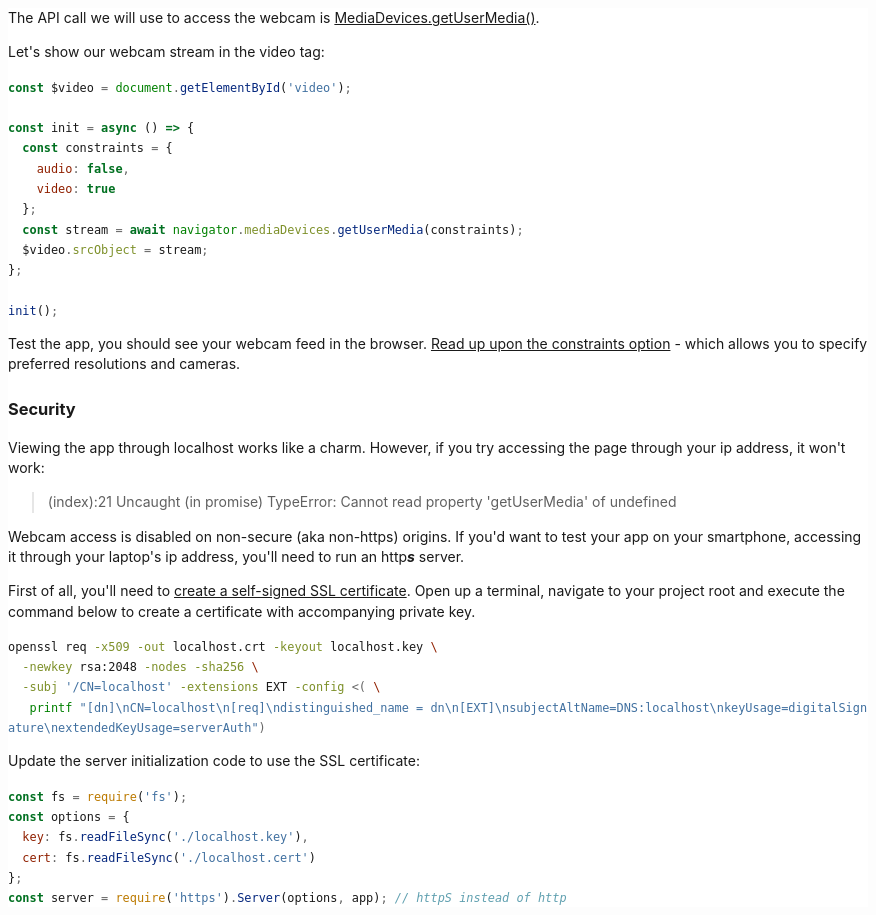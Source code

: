 The API call we will use to access the webcam is [MediaDevices.getUserMedia()](https://developer.mozilla.org/en-US/docs/Web/API/MediaDevices/getUserMedia). 

Let's show our webcam stream in the video tag:

```javascript
const $video = document.getElementById('video');

const init = async () => {
  const constraints = {
    audio: false,
    video: true
  };
  const stream = await navigator.mediaDevices.getUserMedia(constraints);
  $video.srcObject = stream;
};

init();
```

Test the app, you should see your webcam feed in the browser.
[Read up upon the constraints option](https://developer.mozilla.org/en-US/docs/Web/API/MediaDevices/getUserMedia#Parameters) - which allows you to specify preferred resolutions and cameras.

### Security

Viewing the app through localhost works like a charm. However, if you try accessing the page through your ip address, it won't work:

> (index):21 Uncaught (in promise) TypeError: Cannot read property 'getUserMedia' of undefined

Webcam access is disabled on non-secure (aka non-https) origins. If you'd want to test your app on your smartphone, accessing it through your laptop's ip address, you'll need to run an http***s*** server.

First of all, you'll need to [create a self-signed SSL certificate](https://letsencrypt.org/docs/certificates-for-localhost/#making-and-trusting-your-own-certificates). Open up a terminal, navigate to your project root and execute the command below to create a certificate with accompanying private key.

```bash
openssl req -x509 -out localhost.crt -keyout localhost.key \
  -newkey rsa:2048 -nodes -sha256 \
  -subj '/CN=localhost' -extensions EXT -config <( \
   printf "[dn]\nCN=localhost\n[req]\ndistinguished_name = dn\n[EXT]\nsubjectAltName=DNS:localhost\nkeyUsage=digitalSignature\nextendedKeyUsage=serverAuth")
```

Update the server initialization code to use the SSL certificate:

```javascript
const fs = require('fs');
const options = {
  key: fs.readFileSync('./localhost.key'),
  cert: fs.readFileSync('./localhost.cert')
};
const server = require('https').Server(options, app); // httpS instead of http
```
